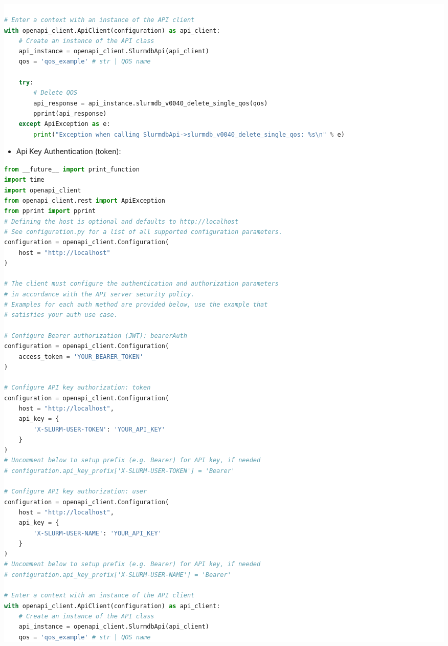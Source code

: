 ```python

# Enter a context with an instance of the API client
with openapi_client.ApiClient(configuration) as api_client:
    # Create an instance of the API class
    api_instance = openapi_client.SlurmdbApi(api_client)
    qos = 'qos_example' # str | QOS name

    try:
        # Delete QOS
        api_response = api_instance.slurmdb_v0040_delete_single_qos(qos)
        pprint(api_response)
    except ApiException as e:
        print("Exception when calling SlurmdbApi->slurmdb_v0040_delete_single_qos: %s\n" % e)
```

* Api Key Authentication (token):
```python
from __future__ import print_function
import time
import openapi_client
from openapi_client.rest import ApiException
from pprint import pprint
# Defining the host is optional and defaults to http://localhost
# See configuration.py for a list of all supported configuration parameters.
configuration = openapi_client.Configuration(
    host = "http://localhost"
)

# The client must configure the authentication and authorization parameters
# in accordance with the API server security policy.
# Examples for each auth method are provided below, use the example that
# satisfies your auth use case.

# Configure Bearer authorization (JWT): bearerAuth
configuration = openapi_client.Configuration(
    access_token = 'YOUR_BEARER_TOKEN'
)

# Configure API key authorization: token
configuration = openapi_client.Configuration(
    host = "http://localhost",
    api_key = {
        'X-SLURM-USER-TOKEN': 'YOUR_API_KEY'
    }
)
# Uncomment below to setup prefix (e.g. Bearer) for API key, if needed
# configuration.api_key_prefix['X-SLURM-USER-TOKEN'] = 'Bearer'

# Configure API key authorization: user
configuration = openapi_client.Configuration(
    host = "http://localhost",
    api_key = {
        'X-SLURM-USER-NAME': 'YOUR_API_KEY'
    }
)
# Uncomment below to setup prefix (e.g. Bearer) for API key, if needed
# configuration.api_key_prefix['X-SLURM-USER-NAME'] = 'Bearer'

# Enter a context with an instance of the API client
with openapi_client.ApiClient(configuration) as api_client:
    # Create an instance of the API class
    api_instance = openapi_client.SlurmdbApi(api_client)
    qos = 'qos_example' # str | QOS name

```